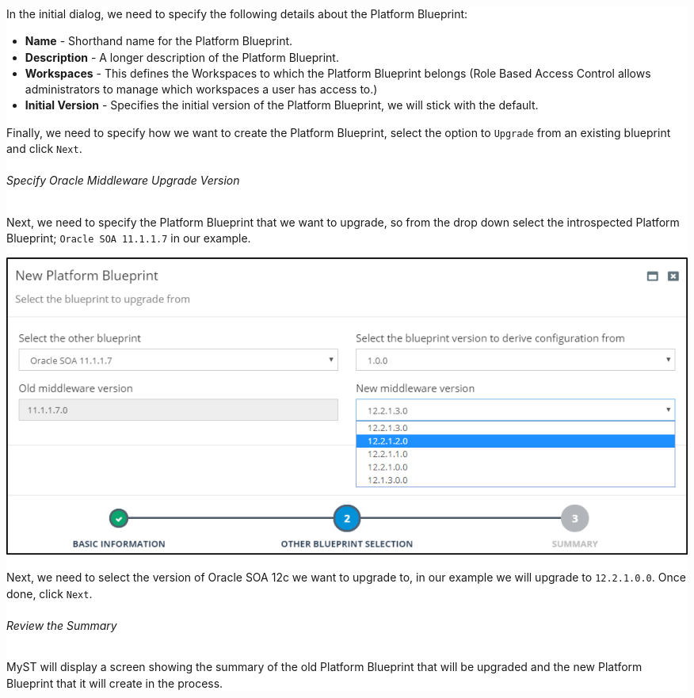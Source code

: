 In the initial dialog, we need to specify the following details about the Platform Blueprint:

* **Name** - Shorthand name for the Platform Blueprint.
* **Description** - A longer description of the Platform Blueprint.
* **Workspaces** - This defines the Workspaces to which the Platform Blueprint belongs (Role Based Access Control allows administrators to manage which workspaces a user has access to.)
* **Initial Version** - Specifies the initial version of the Platform Blueprint, we will stick with the default.

Finally, we need to specify how we want to create the Platform Blueprint, select the option to `Upgrade` from an existing blueprint and click `Next`.

###### Specify Oracle Middleware Upgrade Version

Next, we need to specify the Platform Blueprint that we want to upgrade, so from the drop down select the introspected Platform Blueprint; `Oracle SOA 11.1.1.7` in our example.

![](img/platformBlueprintUpgradeStep2.png)

Next, we need to select the version of Oracle SOA 12c we want to upgrade to, in our example we will upgrade to `12.2.1.0.0`. Once done, click `Next`.

###### Review the Summary

MyST will display a screen showing the summary of the old Platform Blueprint that will be upgraded and the new Platform Blueprint that it will create in the process.
